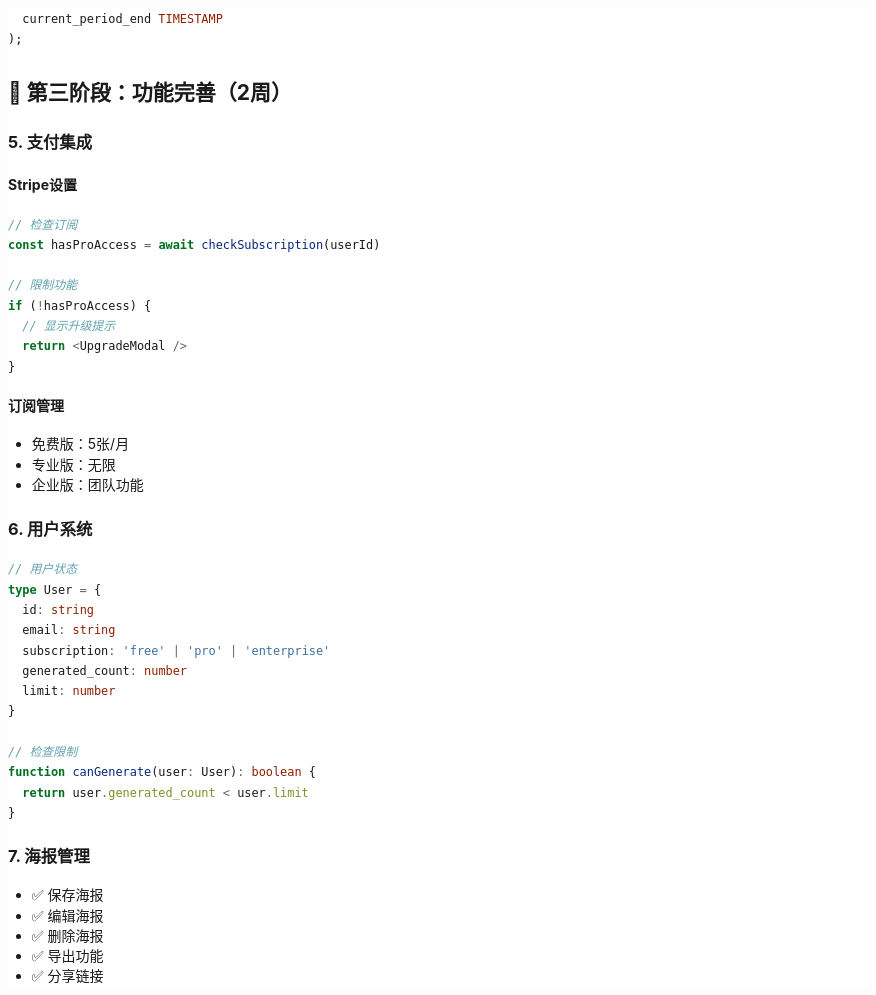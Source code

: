 ```sql
  current_period_end TIMESTAMP
);
```

## 🎨 第三阶段：功能完善（2周）

### 5. 支付集成

#### Stripe设置
```javascript
// 检查订阅
const hasProAccess = await checkSubscription(userId)

// 限制功能
if (!hasProAccess) {
  // 显示升级提示
  return <UpgradeModal />
}
```

#### 订阅管理
- 免费版：5张/月
- 专业版：无限
- 企业版：团队功能

### 6. 用户系统

```typescript
// 用户状态
type User = {
  id: string
  email: string
  subscription: 'free' | 'pro' | 'enterprise'
  generated_count: number
  limit: number
}

// 检查限制
function canGenerate(user: User): boolean {
  return user.generated_count < user.limit
}
```

### 7. 海报管理

- ✅ 保存海报
- ✅ 编辑海报
- ✅ 删除海报
- ✅ 导出功能
- ✅ 分享链接
